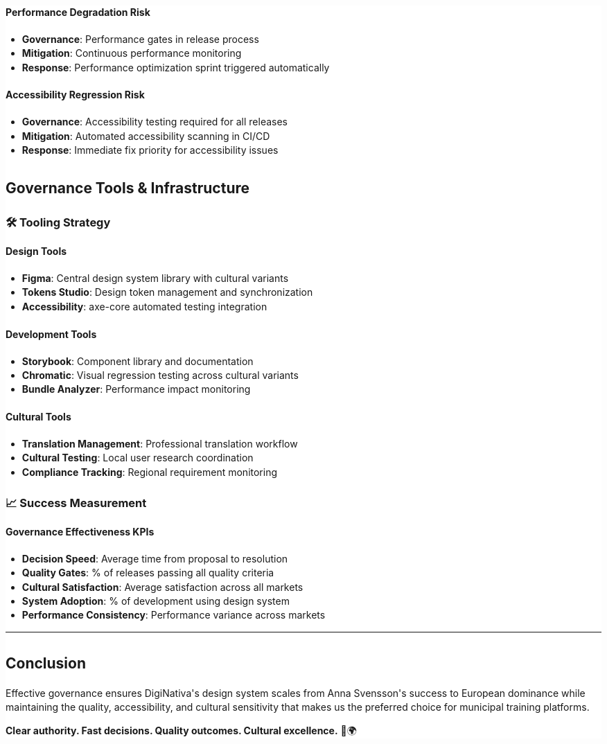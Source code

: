 #### **Performance Degradation Risk**
- **Governance**: Performance gates in release process
- **Mitigation**: Continuous performance monitoring
- **Response**: Performance optimization sprint triggered automatically

#### **Accessibility Regression Risk**
- **Governance**: Accessibility testing required for all releases
- **Mitigation**: Automated accessibility scanning in CI/CD
- **Response**: Immediate fix priority for accessibility issues

## Governance Tools & Infrastructure

### 🛠️ Tooling Strategy

#### **Design Tools**
- **Figma**: Central design system library with cultural variants
- **Tokens Studio**: Design token management and synchronization
- **Accessibility**: axe-core automated testing integration

#### **Development Tools**
- **Storybook**: Component library and documentation
- **Chromatic**: Visual regression testing across cultural variants
- **Bundle Analyzer**: Performance impact monitoring

#### **Cultural Tools**
- **Translation Management**: Professional translation workflow
- **Cultural Testing**: Local user research coordination
- **Compliance Tracking**: Regional requirement monitoring

### 📈 Success Measurement

#### **Governance Effectiveness KPIs**
- **Decision Speed**: Average time from proposal to resolution
- **Quality Gates**: % of releases passing all quality criteria
- **Cultural Satisfaction**: Average satisfaction across all markets
- **System Adoption**: % of development using design system
- **Performance Consistency**: Performance variance across markets

---

## Conclusion

Effective governance ensures DigiNativa's design system scales from Anna Svensson's success to European dominance while maintaining the quality, accessibility, and cultural sensitivity that makes us the preferred choice for municipal training platforms.

**Clear authority. Fast decisions. Quality outcomes. Cultural excellence.** 🎯🌍